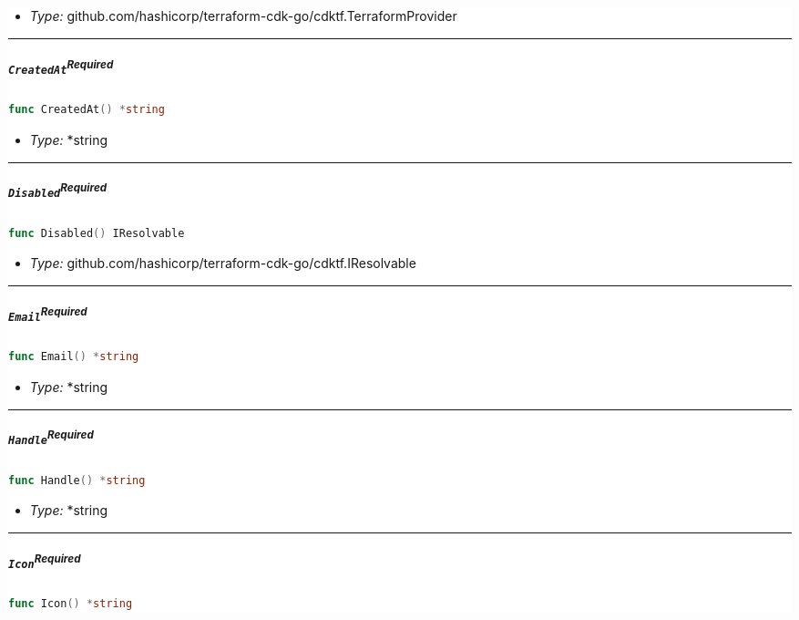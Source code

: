 - *Type:* github.com/hashicorp/terraform-cdk-go/cdktf.TerraformProvider

---

##### `CreatedAt`<sup>Required</sup> <a name="CreatedAt" id="@cdktf/provider-datadog.dataDatadogUser.DataDatadogUser.property.createdAt"></a>

```go
func CreatedAt() *string
```

- *Type:* *string

---

##### `Disabled`<sup>Required</sup> <a name="Disabled" id="@cdktf/provider-datadog.dataDatadogUser.DataDatadogUser.property.disabled"></a>

```go
func Disabled() IResolvable
```

- *Type:* github.com/hashicorp/terraform-cdk-go/cdktf.IResolvable

---

##### `Email`<sup>Required</sup> <a name="Email" id="@cdktf/provider-datadog.dataDatadogUser.DataDatadogUser.property.email"></a>

```go
func Email() *string
```

- *Type:* *string

---

##### `Handle`<sup>Required</sup> <a name="Handle" id="@cdktf/provider-datadog.dataDatadogUser.DataDatadogUser.property.handle"></a>

```go
func Handle() *string
```

- *Type:* *string

---

##### `Icon`<sup>Required</sup> <a name="Icon" id="@cdktf/provider-datadog.dataDatadogUser.DataDatadogUser.property.icon"></a>

```go
func Icon() *string
```

